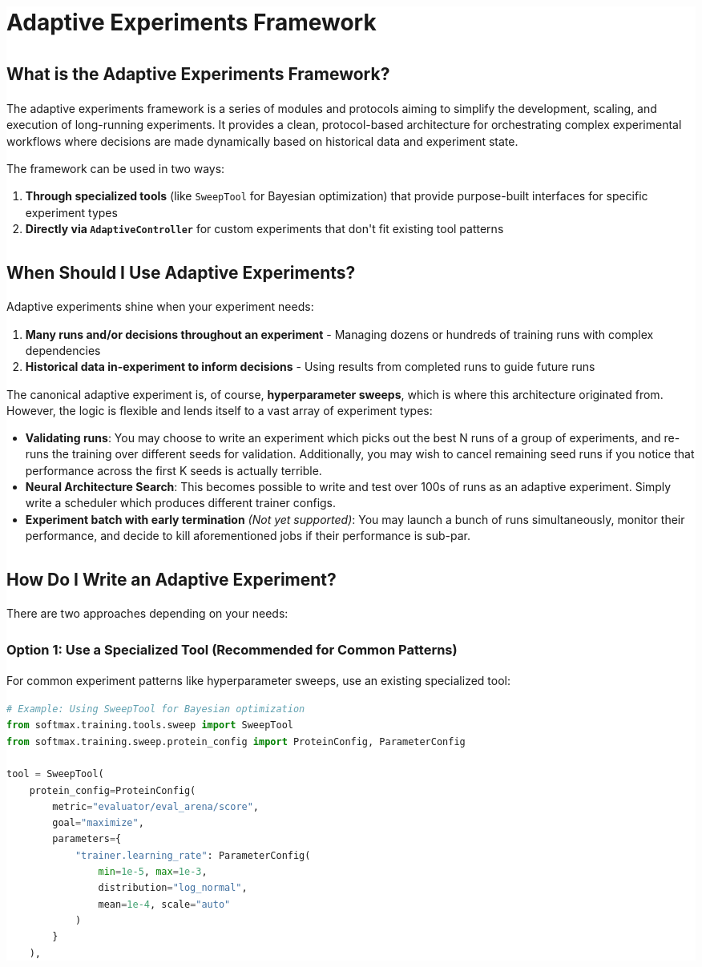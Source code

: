 # Adaptive Experiments Framework

## What is the Adaptive Experiments Framework?

The adaptive experiments framework is a series of modules and protocols aiming to simplify the development, scaling, and execution of long-running experiments. It provides a clean, protocol-based architecture for orchestrating complex experimental workflows where decisions are made dynamically based on historical data and experiment state.

The framework can be used in two ways:
1. **Through specialized tools** (like `SweepTool` for Bayesian optimization) that provide purpose-built interfaces for specific experiment types
2. **Directly via `AdaptiveController`** for custom experiments that don't fit existing tool patterns

## When Should I Use Adaptive Experiments?

Adaptive experiments shine when your experiment needs:

1. **Many runs and/or decisions throughout an experiment** - Managing dozens or hundreds of training runs with complex dependencies
2. **Historical data in-experiment to inform decisions** - Using results from completed runs to guide future runs

The canonical adaptive experiment is, of course, **hyperparameter sweeps**, which is where this architecture originated from. However, the logic is flexible and lends itself to a vast array of experiment types:

- **Validating runs**: You may choose to write an experiment which picks out the best N runs of a group of experiments, and re-runs the training over different seeds for validation. Additionally, you may wish to cancel remaining seed runs if you notice that performance across the first K seeds is actually terrible.
- **Neural Architecture Search**: This becomes possible to write and test over 100s of runs as an adaptive experiment. Simply write a scheduler which produces different trainer configs.
- **Experiment batch with early termination** *(Not yet supported)*: You may launch a bunch of runs simultaneously, monitor their performance, and decide to kill aforementioned jobs if their performance is sub-par.

## How Do I Write an Adaptive Experiment?

There are two approaches depending on your needs:

### Option 1: Use a Specialized Tool (Recommended for Common Patterns)

For common experiment patterns like hyperparameter sweeps, use an existing specialized tool:

```python
# Example: Using SweepTool for Bayesian optimization
from softmax.training.tools.sweep import SweepTool
from softmax.training.sweep.protein_config import ProteinConfig, ParameterConfig

tool = SweepTool(
    protein_config=ProteinConfig(
        metric="evaluator/eval_arena/score",
        goal="maximize",
        parameters={
            "trainer.learning_rate": ParameterConfig(
                min=1e-5, max=1e-3,
                distribution="log_normal",
                mean=1e-4, scale="auto"
            )
        }
    ),
```